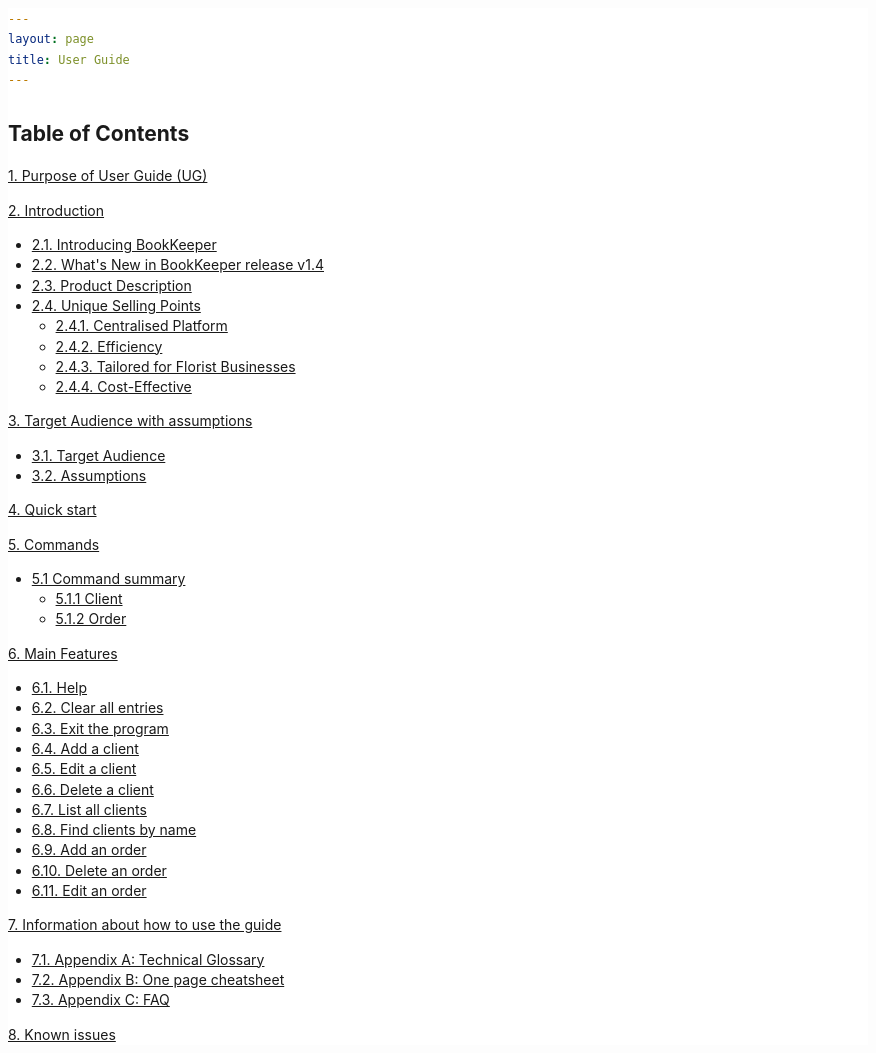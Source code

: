 ```yaml
---
layout: page
title: User Guide
---
```


## Table of Contents

[1. Purpose of User Guide (UG)](#1-purpose-of-user-guide-ug)

[2. Introduction](#2-introduction)

* [2.1. Introducing BookKeeper](#21-introducing-bookkeeper)
* [2.2. What's New in BookKeeper release v1.4](#22-whats-new-in-bookkeeper-release-v14)
* [2.3. Product Description](#23-product-description)
* [2.4. Unique Selling Points](#24-unique-selling-points)
    * [2.4.1. Centralised Platform](#241-centralised-platform)
    * [2.4.2. Efficiency](#242-efficiency)
    * [2.4.3. Tailored for Florist Businesses](#243-tailored-for-florist-businesses)
    * [2.4.4. Cost-Effective](#244-cost-effective)

[3. Target Audience with assumptions](#3-target-audience-with-assumptions)

* [3.1. Target Audience](#31-target-audience)
* [3.2. Assumptions](#32-assumptions)

[4. Quick start](#4-quick-start)

[5. Commands](#5-commands)

* [5.1 Command summary](#51-command-summary)
    * [5.1.1 Client](#511-client)
    * [5.1.2 Order](#512-order)

[6. Main Features](#6-main-features)

* [6.1. Help](#61-viewing-help--help)
* [6.2. Clear all entries](#62-clearing-all-entries--clear)
* [6.3. Exit the program](#63-exiting-the-program--exit)
* [6.4. Add a client](#64-adding-a-client-add)
* [6.5. Edit a client](#65-editing-a-client--edit)
* [6.6. Delete a client](#66-deleting-a-client--delete)
* [6.7. List all clients](#67-listing-all-clients--list)
* [6.8. Find clients by name](#68-locating-clients-by-name-find)
* [6.9. Add an order](#69-adding-an-order-order)
* [6.10. Delete an order](#610-deleting-an-order-deleteorder)
* [6.11. Edit an order](#611-editing-an-order--editorder)

[7. Information about how to use the guide](#7-information-about-how-to-use-the-guide)

* [7.1. Appendix A: Technical Glossary](#71-appendix-a-technical-glossary)
* [7.2. Appendix B: One page cheatsheet](#72-appendix-b-one-page-cheatsheet)
* [7.3. Appendix C: FAQ](#73-appendix-c-faq)

[8. Known issues](#8-known-issues)
